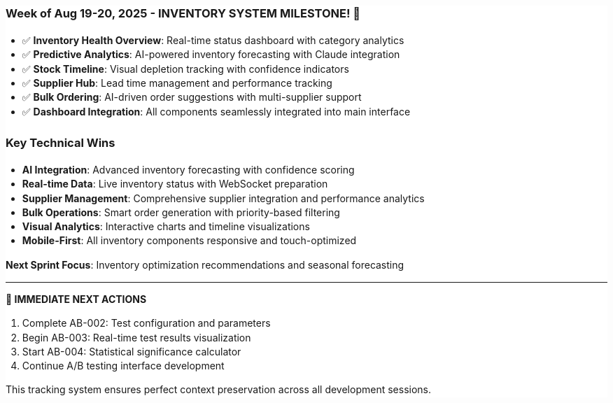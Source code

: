### Week of Aug 19-20, 2025 - INVENTORY SYSTEM MILESTONE! 🎉
- ✅ **Inventory Health Overview**: Real-time status dashboard with category analytics
- ✅ **Predictive Analytics**: AI-powered inventory forecasting with Claude integration
- ✅ **Stock Timeline**: Visual depletion tracking with confidence indicators
- ✅ **Supplier Hub**: Lead time management and performance tracking
- ✅ **Bulk Ordering**: AI-driven order suggestions with multi-supplier support
- ✅ **Dashboard Integration**: All components seamlessly integrated into main interface

### Key Technical Wins
- **AI Integration**: Advanced inventory forecasting with confidence scoring
- **Real-time Data**: Live inventory status with WebSocket preparation
- **Supplier Management**: Comprehensive supplier integration and performance analytics
- **Bulk Operations**: Smart order generation with priority-based filtering
- **Visual Analytics**: Interactive charts and timeline visualizations
- **Mobile-First**: All inventory components responsive and touch-optimized

**Next Sprint Focus**: Inventory optimization recommendations and seasonal forecasting

---

**🎯 IMMEDIATE NEXT ACTIONS**
1. Complete AB-002: Test configuration and parameters
2. Begin AB-003: Real-time test results visualization
3. Start AB-004: Statistical significance calculator  
4. Continue A/B testing interface development

This tracking system ensures perfect context preservation across all development sessions.